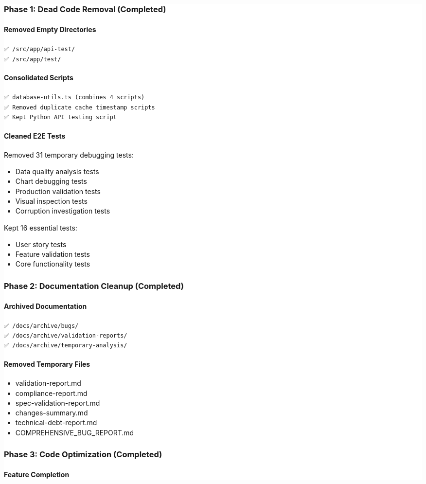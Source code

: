 ### Phase 1: Dead Code Removal (Completed)

#### Removed Empty Directories

```
✅ /src/app/api-test/
✅ /src/app/test/
```

#### Consolidated Scripts

```
✅ database-utils.ts (combines 4 scripts)
✅ Removed duplicate cache timestamp scripts
✅ Kept Python API testing script
```

#### Cleaned E2E Tests

Removed 31 temporary debugging tests:

- Data quality analysis tests
- Chart debugging tests
- Production validation tests
- Visual inspection tests
- Corruption investigation tests

Kept 16 essential tests:

- User story tests
- Feature validation tests
- Core functionality tests

### Phase 2: Documentation Cleanup (Completed)

#### Archived Documentation

```
✅ /docs/archive/bugs/
✅ /docs/archive/validation-reports/
✅ /docs/archive/temporary-analysis/
```

#### Removed Temporary Files

- validation-report.md
- compliance-report.md
- spec-validation-report.md
- changes-summary.md
- technical-debt-report.md
- COMPREHENSIVE_BUG_REPORT.md

### Phase 3: Code Optimization (Completed)

#### Feature Completion
